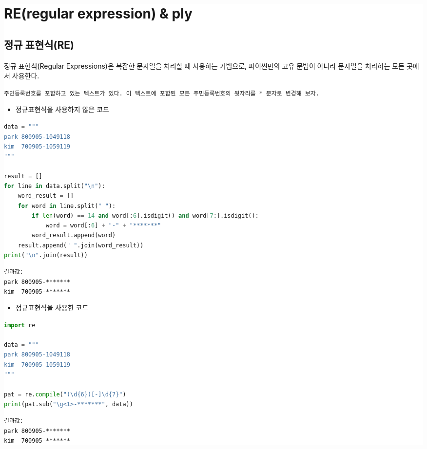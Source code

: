 # RE(regular expression) & ply



## 정규 표현식(RE)

정규 표현식(Regular Expressions)은 복잡한 문자열을 처리할 때 사용하는 기법으로, 파이썬만의 고유 문법이 아니라 문자열을 처리하는 모든 곳에서 사용한다.

```python
주민등록번호를 포함하고 있는 텍스트가 있다. 이 텍스트에 포함된 모든 주민등록번호의 뒷자리를 * 문자로 변경해 보자.
```

- 정규표현식을 사용하지 않은 코드

```python
data = """
park 800905-1049118
kim  700905-1059119
"""

result = []
for line in data.split("\n"):
    word_result = []
    for word in line.split(" "):
        if len(word) == 14 and word[:6].isdigit() and word[7:].isdigit():
            word = word[:6] + "-" + "*******"
        word_result.append(word)
    result.append(" ".join(word_result))
print("\n".join(result))
```

```
결과값:
park 800905-*******
kim  700905-*******
```

- 정규표현식을 사용한 코드

```python
import re 

data = """
park 800905-1049118
kim  700905-1059119
"""

pat = re.compile("(\d{6})[-]\d{7}")
print(pat.sub("\g<1>-*******", data))
```

```
결과값:
park 800905-*******
kim  700905-*******
```
